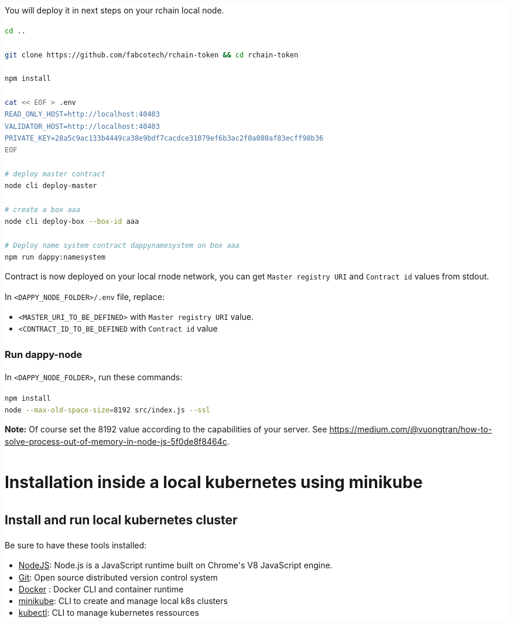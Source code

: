 You will deploy it in next steps on your rchain local node.

```sh
cd ..

git clone https://github.com/fabcotech/rchain-token && cd rchain-token

npm install

cat << EOF > .env
READ_ONLY_HOST=http://localhost:40403
VALIDATOR_HOST=http://localhost:40403
PRIVATE_KEY=28a5c9ac133b4449ca38e9bdf7cacdce31079ef6b3ac2f0a080af83ecff98b36
EOF

# deploy master contract
node cli deploy-master

# create a box aaa
node cli deploy-box --box-id aaa

# Deploy name system contract dappynamesystem on box aaa
npm run dappy:namesystem
```

Contract is now deployed on your local rnode network, you can get `Master registry URI` and `Contract id` values from stdout.

In `<DAPPY_NODE_FOLDER>/.env` file, replace:
- `<MASTER_URI_TO_BE_DEFINED>` with `Master registry URI` value. 
- `<CONTRACT_ID_TO_BE_DEFINED` with `Contract id` value

### Run dappy-node

In `<DAPPY_NODE_FOLDER>`, run these commands:
```sh
npm install
node --max-old-space-size=8192 src/index.js --ssl
```

**Note:** Of course set the 8192 value according to the capabilities of your server. See https://medium.com/@vuongtran/how-to-solve-process-out-of-memory-in-node-js-5f0de8f8464c.

# Installation inside a local kubernetes using minikube

## Install and run local kubernetes cluster

Be sure to have these tools installed:
- [NodeJS](https://nodejs.org/): Node.js is a JavaScript runtime built on Chrome's V8 JavaScript engine.
- [Git](https://git-scm.com/):  Open source distributed version control system
- [Docker](https://www.docker.com/get-started) : Docker CLI and container runtime
- [minikube](https://minikube.sigs.k8s.io/): CLI to create and manage local k8s clusters
- [kubectl](https://kubernetes.io/docs/tasks/tools/#kubectl): CLI to manage kubernetes ressources
